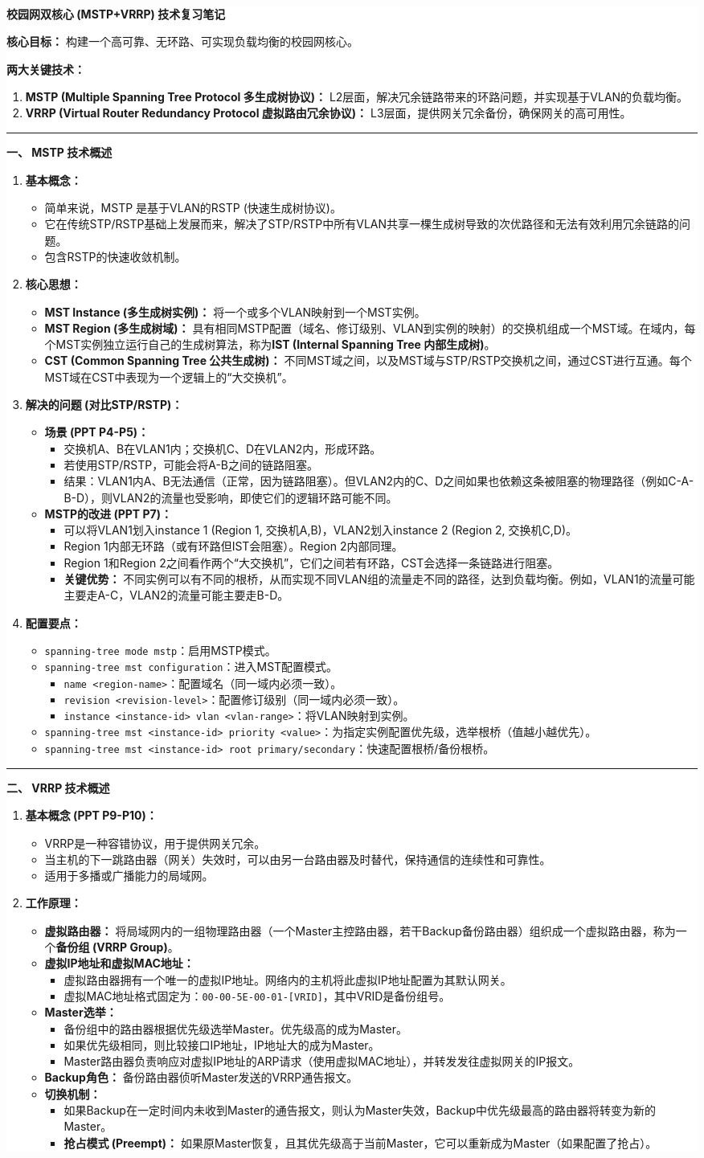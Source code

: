 **校园网双核心 (MSTP+VRRP) 技术复习笔记**

**核心目标：** 构建一个高可靠、无环路、可实现负载均衡的校园网核心。

**两大关键技术：**
1.  **MSTP (Multiple Spanning Tree Protocol 多生成树协议)：** L2层面，解决冗余链路带来的环路问题，并实现基于VLAN的负载均衡。
2.  **VRRP (Virtual Router Redundancy Protocol 虚拟路由冗余协议)：** L3层面，提供网关冗余备份，确保网关的高可用性。

---

**一、 MSTP 技术概述**

1.  **基本概念：**
    *   简单来说，MSTP 是基于VLAN的RSTP (快速生成树协议)。
    *   它在传统STP/RSTP基础上发展而来，解决了STP/RSTP中所有VLAN共享一棵生成树导致的次优路径和无法有效利用冗余链路的问题。
    *   包含RSTP的快速收敛机制。

2.  **核心思想：**
    *   **MST Instance (多生成树实例)：** 将一个或多个VLAN映射到一个MST实例。
    *   **MST Region (多生成树域)：** 具有相同MSTP配置（域名、修订级别、VLAN到实例的映射）的交换机组成一个MST域。在域内，每个MST实例独立运行自己的生成树算法，称为**IST (Internal Spanning Tree 内部生成树)**。
    *   **CST (Common Spanning Tree 公共生成树)：** 不同MST域之间，以及MST域与STP/RSTP交换机之间，通过CST进行互通。每个MST域在CST中表现为一个逻辑上的“大交换机”。

3.  **解决的问题 (对比STP/RSTP)：**
    *   **场景 (PPT P4-P5)：**
        *   交换机A、B在VLAN1内；交换机C、D在VLAN2内，形成环路。
        *   若使用STP/RSTP，可能会将A-B之间的链路阻塞。
        *   结果：VLAN1内A、B无法通信（正常，因为链路阻塞）。但VLAN2内的C、D之间如果也依赖这条被阻塞的物理路径（例如C-A-B-D），则VLAN2的流量也受影响，即使它们的逻辑环路可能不同。
    *   **MSTP的改进 (PPT P7)：**
        *   可以将VLAN1划入instance 1 (Region 1, 交换机A,B)，VLAN2划入instance 2 (Region 2, 交换机C,D)。
        *   Region 1内部无环路（或有环路但IST会阻塞）。Region 2内部同理。
        *   Region 1和Region 2之间看作两个“大交换机”，它们之间若有环路，CST会选择一条链路进行阻塞。
        *   **关键优势：** 不同实例可以有不同的根桥，从而实现不同VLAN组的流量走不同的路径，达到负载均衡。例如，VLAN1的流量可能主要走A-C，VLAN2的流量可能主要走B-D。

4.  **配置要点：**
    *   `spanning-tree mode mstp`：启用MSTP模式。
    *   `spanning-tree mst configuration`：进入MST配置模式。
        *   `name <region-name>`：配置域名（同一域内必须一致）。
        *   `revision <revision-level>`：配置修订级别（同一域内必须一致）。
        *   `instance <instance-id> vlan <vlan-range>`：将VLAN映射到实例。
    *   `spanning-tree mst <instance-id> priority <value>`：为指定实例配置优先级，选举根桥（值越小越优先）。
    *   `spanning-tree mst <instance-id> root primary/secondary`：快速配置根桥/备份根桥。

---

**二、 VRRP 技术概述**

1.  **基本概念 (PPT P9-P10)：**
    *   VRRP是一种容错协议，用于提供网关冗余。
    *   当主机的下一跳路由器（网关）失效时，可以由另一台路由器及时替代，保持通信的连续性和可靠性。
    *   适用于多播或广播能力的局域网。

2.  **工作原理：**
    *   **虚拟路由器：** 将局域网内的一组物理路由器（一个Master主控路由器，若干Backup备份路由器）组织成一个虚拟路由器，称为一个**备份组 (VRRP Group)**。
    *   **虚拟IP地址和虚拟MAC地址：**
        *   虚拟路由器拥有一个唯一的虚拟IP地址。网络内的主机将此虚拟IP地址配置为其默认网关。
        *   虚拟MAC地址格式固定为：`00-00-5E-00-01-[VRID]`，其中VRID是备份组号。
    *   **Master选举：**
        *   备份组中的路由器根据优先级选举Master。优先级高的成为Master。
        *   如果优先级相同，则比较接口IP地址，IP地址大的成为Master。
        *   Master路由器负责响应对虚拟IP地址的ARP请求（使用虚拟MAC地址），并转发发往虚拟网关的IP报文。
    *   **Backup角色：** 备份路由器侦听Master发送的VRRP通告报文。
    *   **切换机制：**
        *   如果Backup在一定时间内未收到Master的通告报文，则认为Master失效，Backup中优先级最高的路由器将转变为新的Master。
        *   **抢占模式 (Preempt)：** 如果原Master恢复，且其优先级高于当前Master，它可以重新成为Master（如果配置了抢占）。
